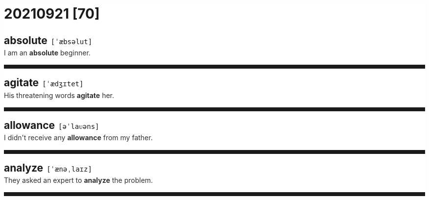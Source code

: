<style>
/*不显示details的三角符号*/
details > summary::marker {
    display: none;
    content: none;
}
/*去掉外边框*/
details summary{
    outline:none;
    cursor:pointer;/*鼠标放上去之后变成手型*/
}
/*去掉前面默认的小黑三角*/
details summary::-webkit-details-marker{
    display:none; 
}
</style>
# 20210921 [70]  

<div style="display: flex;align-items: baseline;">
    <h2 style="margin-bottom: 0;margin-top: 0">absolute</h2>
    <p style="padding:0 .5em; margin: 0;font-family: monospace;">[ˈæbsəlut]</p>
    <p class="interpretation_33202" style="display:none ;padding:0 .5em; margin: 0; white-space: nowrap;overflow: hidden;text-overflow: ellipsis;">adj. 完全的；绝对的</p>
</div>
<details class="details_33202"><summary style="color: #303030;">I am an <strong>absolute</strong> beginner.</summary></details>
<hr style="padding-bottom: 0.5em;" />


<div style="display: flex;align-items: baseline;">
    <h2 style="margin-bottom: 0;margin-top: 0">agitate</h2>
    <p style="padding:0 .5em; margin: 0;font-family: monospace;">[ˈædʒɪtet]</p>
    <p class="interpretation_33202" style="display:none ;padding:0 .5em; margin: 0; white-space: nowrap;overflow: hidden;text-overflow: ellipsis;">v. 搅动；鼓动；使焦虑</p>
</div>
<details class="details_33202"><summary style="color: #303030;">His threatening words <strong>agitate</strong> her.</summary></details>
<hr style="padding-bottom: 0.5em;" />


<div style="display: flex;align-items: baseline;">
    <h2 style="margin-bottom: 0;margin-top: 0">allowance</h2>
    <p style="padding:0 .5em; margin: 0;font-family: monospace;">[əˈlaᴜəns]</p>
    <p class="interpretation_33202" style="display:none ;padding:0 .5em; margin: 0; white-space: nowrap;overflow: hidden;text-overflow: ellipsis;">n. 零用钱；津贴</p>
</div>
<details class="details_33202"><summary style="color: #303030;">I didn't receive any <strong>allowance</strong> from my father.</summary></details>
<hr style="padding-bottom: 0.5em;" />


<div style="display: flex;align-items: baseline;">
    <h2 style="margin-bottom: 0;margin-top: 0">analyze</h2>
    <p style="padding:0 .5em; margin: 0;font-family: monospace;">[ˈænəˌlaɪz]</p>
    <p class="interpretation_33202" style="display:none ;padding:0 .5em; margin: 0; white-space: nowrap;overflow: hidden;text-overflow: ellipsis;">v. 分析</p>
</div>
<details class="details_33202"><summary style="color: #303030;">They asked an expert to <strong>analyze</strong> the problem.</summary></details>
<hr style="padding-bottom: 0.5em;" />
